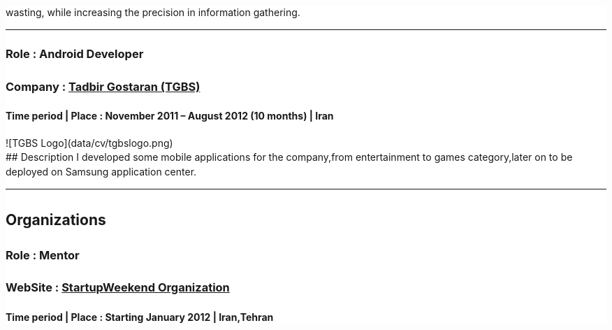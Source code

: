 wasting, while increasing the precision in information gathering.

---------------------------------------

### Role : Android Developer
### Company : [Tadbir Gostaran (TGBS)](http://tgbs.ir)
#### Time period | Place : <span class="gray"> November 2011 – August 2012 (10 months) | Iran</span>
<div class="titlelogo">
![TGBS Logo](data/cv/tgbslogo.png)
</div>
## Description
I developed some mobile applications for the company,from entertainment to games category,later on to be deployed on 
Samsung application center.

---------------------------------------

## Organizations
### Role : Mentor
### WebSite : [StartupWeekend Organization](https://up.co)
#### Time period | Place : <span class="gray"> Starting January 2012 | Iran,Tehran</span>
<div class="titlelogo">